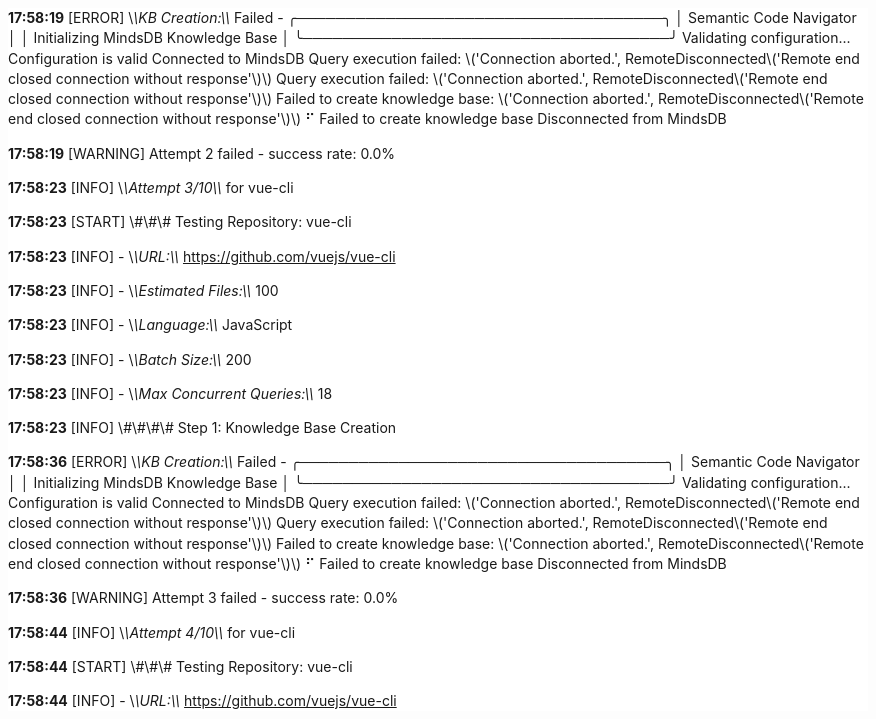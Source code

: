 **17:58:19** [ERROR] \\*\\*KB Creation:\\*\\* Failed - ╭─────────────────────────────────────╮
│ Semantic Code Navigator             │
│ Initializing MindsDB Knowledge Base │
╰─────────────────────────────────────╯
Validating configuration...
Configuration is valid
Connected to MindsDB
Query execution failed: \\('Connection aborted.', RemoteDisconnected\\('Remote end closed
connection without response'\\)\\)
Query execution failed: \\('Connection aborted.', RemoteDisconnected\\('Remote end closed
connection without response'\\)\\)
Failed to create knowledge base: \\('Connection aborted.', RemoteDisconnected\\('Remote
end closed connection without response'\\)\\)
⠋ Failed to create knowledge base
Disconnected from MindsDB

**17:58:19** [WARNING] Attempt 2 failed - success rate: 0.0%

**17:58:23** [INFO] \\*\\*Attempt 3/10\\*\\* for vue-cli

**17:58:23** [START] \\#\\#\\# Testing Repository: vue-cli

**17:58:23** [INFO] - \\*\\*URL:\\*\\* https://github.com/vuejs/vue-cli

**17:58:23** [INFO] - \\*\\*Estimated Files:\\*\\* 100

**17:58:23** [INFO] - \\*\\*Language:\\*\\* JavaScript

**17:58:23** [INFO] - \\*\\*Batch Size:\\*\\* 200

**17:58:23** [INFO] - \\*\\*Max Concurrent Queries:\\*\\* 18

**17:58:23** [INFO] \\#\\#\\#\\# Step 1: Knowledge Base Creation

**17:58:36** [ERROR] \\*\\*KB Creation:\\*\\* Failed - ╭─────────────────────────────────────╮
│ Semantic Code Navigator             │
│ Initializing MindsDB Knowledge Base │
╰─────────────────────────────────────╯
Validating configuration...
Configuration is valid
Connected to MindsDB
Query execution failed: \\('Connection aborted.', RemoteDisconnected\\('Remote end closed
connection without response'\\)\\)
Query execution failed: \\('Connection aborted.', RemoteDisconnected\\('Remote end closed
connection without response'\\)\\)
Failed to create knowledge base: \\('Connection aborted.', RemoteDisconnected\\('Remote
end closed connection without response'\\)\\)
⠋ Failed to create knowledge base
Disconnected from MindsDB

**17:58:36** [WARNING] Attempt 3 failed - success rate: 0.0%

**17:58:44** [INFO] \\*\\*Attempt 4/10\\*\\* for vue-cli

**17:58:44** [START] \\#\\#\\# Testing Repository: vue-cli

**17:58:44** [INFO] - \\*\\*URL:\\*\\* https://github.com/vuejs/vue-cli
